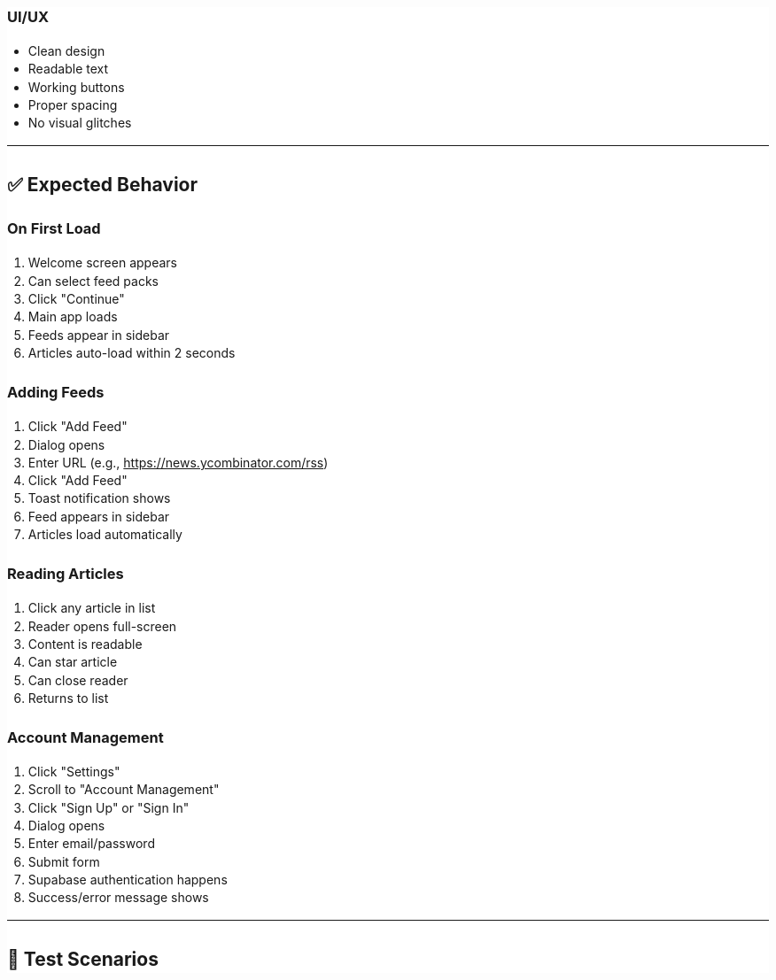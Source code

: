 ### UI/UX
- Clean design
- Readable text
- Working buttons
- Proper spacing
- No visual glitches

---

## ✅ Expected Behavior

### On First Load
1. Welcome screen appears
2. Can select feed packs
3. Click "Continue"
4. Main app loads
5. Feeds appear in sidebar
6. Articles auto-load within 2 seconds

### Adding Feeds
1. Click "Add Feed"
2. Dialog opens
3. Enter URL (e.g., https://news.ycombinator.com/rss)
4. Click "Add Feed"
5. Toast notification shows
6. Feed appears in sidebar
7. Articles load automatically

### Reading Articles
1. Click any article in list
2. Reader opens full-screen
3. Content is readable
4. Can star article
5. Can close reader
6. Returns to list

### Account Management
1. Click "Settings"
2. Scroll to "Account Management"
3. Click "Sign Up" or "Sign In"
4. Dialog opens
5. Enter email/password
6. Submit form
7. Supabase authentication happens
8. Success/error message shows

---

## 🎯 Test Scenarios
